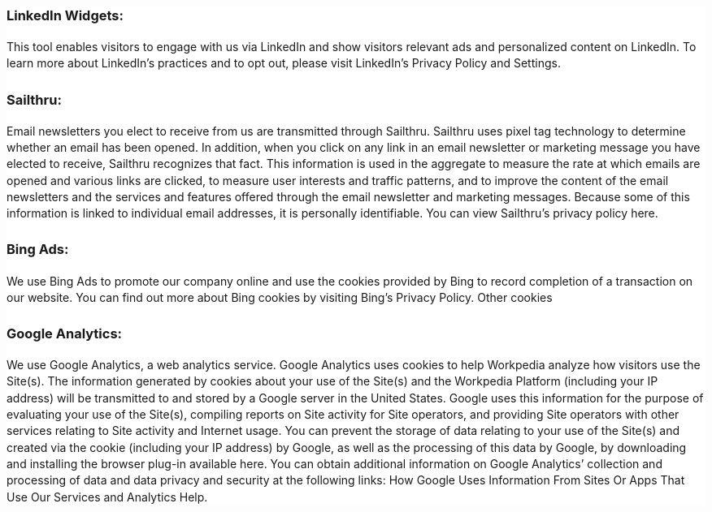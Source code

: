 ### LinkedIn Widgets:
This tool enables visitors to engage with us via LinkedIn and show visitors relevant ads and personalized content on LinkedIn. To learn more about LinkedIn’s practices and to opt out, please visit LinkedIn’s Privacy Policy and Settings.

### Sailthru: 
Email newsletters you elect to receive from us are transmitted through Sailthru. Sailthru uses pixel tag technology to determine whether an email has been opened. In addition, when you click on any link in an email newsletter or marketing message you have elected to receive, Sailthru recognizes that fact. This information is used in the aggregate to measure the rate at which emails are opened and various links are clicked, to measure user interests and traffic patterns, and to improve the content of the email newsletters and the services and features offered through the email newsletter and marketing messages. Because some of this information is linked to individual email addresses, it is personally identifiable. You can view Sailthru’s privacy policy here.

### Bing Ads:
 We use Bing Ads to promote our company online and use the cookies provided by Bing to record completion of a transaction on our website. You can find out more about Bing cookies by visiting Bing’s Privacy Policy.
Other cookies
### Google Analytics: 
We use Google Analytics, a web analytics service. Google Analytics uses cookies to help Workpedia analyze how visitors use the Site(s). The information generated by cookies about your use of the Site(s) and the Workpedia Platform (including your IP address) will be transmitted to and stored by a Google server in the United States. Google uses this information for the purpose of evaluating your use of the Site(s), compiling reports on Site activity for Site operators, and providing Site operators with other services relating to Site activity and Internet usage. You can prevent the storage of data relating to your use of the Site(s) and created via the cookie (including your IP address) by Google, as well as the processing of this data by Google, by downloading and installing the browser plug-in available here. You can obtain additional information on Google Analytics’ collection and processing of data and data privacy and security at the following links: How Google Uses Information From Sites Or Apps That Use Our Services and Analytics Help.
